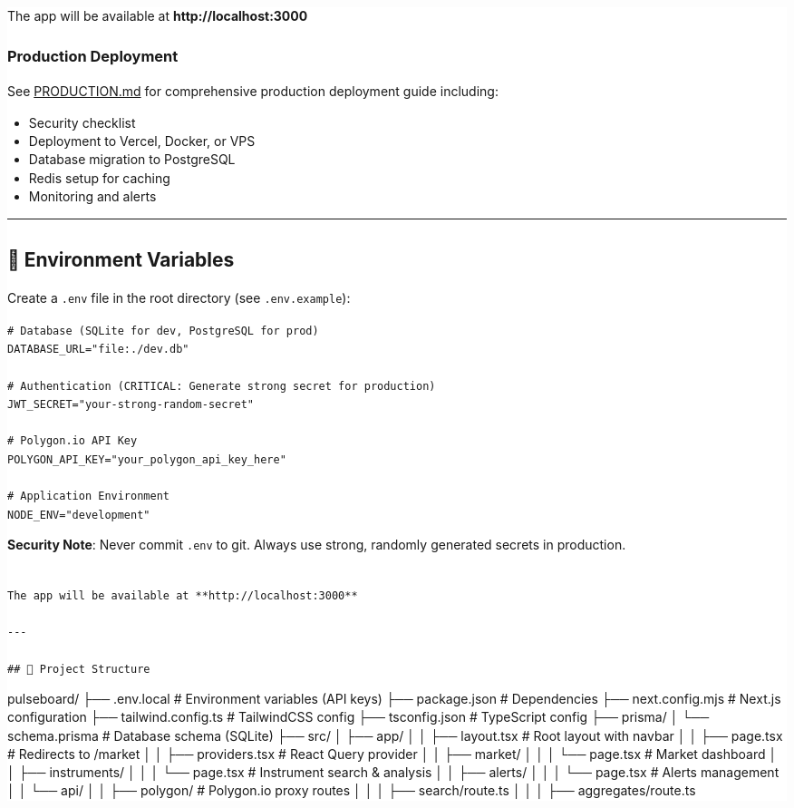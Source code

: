 The app will be available at **http://localhost:3000**

### Production Deployment

See [PRODUCTION.md](./PRODUCTION.md) for comprehensive production deployment guide including:
- Security checklist
- Deployment to Vercel, Docker, or VPS
- Database migration to PostgreSQL
- Redis setup for caching
- Monitoring and alerts

---

## 🔑 Environment Variables

Create a `.env` file in the root directory (see `.env.example`):

```env
# Database (SQLite for dev, PostgreSQL for prod)
DATABASE_URL="file:./dev.db"

# Authentication (CRITICAL: Generate strong secret for production)
JWT_SECRET="your-strong-random-secret"

# Polygon.io API Key
POLYGON_API_KEY="your_polygon_api_key_here"

# Application Environment
NODE_ENV="development"
```

**Security Note**: Never commit `.env` to git. Always use strong, randomly generated secrets in production.
```

The app will be available at **http://localhost:3000**

---

## 📁 Project Structure

```
pulseboard/
├── .env.local              # Environment variables (API keys)
├── package.json            # Dependencies
├── next.config.mjs         # Next.js configuration
├── tailwind.config.ts      # TailwindCSS config
├── tsconfig.json           # TypeScript config
├── prisma/
│   └── schema.prisma       # Database schema (SQLite)
├── src/
│   ├── app/
│   │   ├── layout.tsx      # Root layout with navbar
│   │   ├── page.tsx        # Redirects to /market
│   │   ├── providers.tsx   # React Query provider
│   │   ├── market/
│   │   │   └── page.tsx    # Market dashboard
│   │   ├── instruments/
│   │   │   └── page.tsx    # Instrument search & analysis
│   │   ├── alerts/
│   │   │   └── page.tsx    # Alerts management
│   │   └── api/
│   │       ├── polygon/    # Polygon.io proxy routes
│   │       │   ├── search/route.ts
│   │       │   ├── aggregates/route.ts